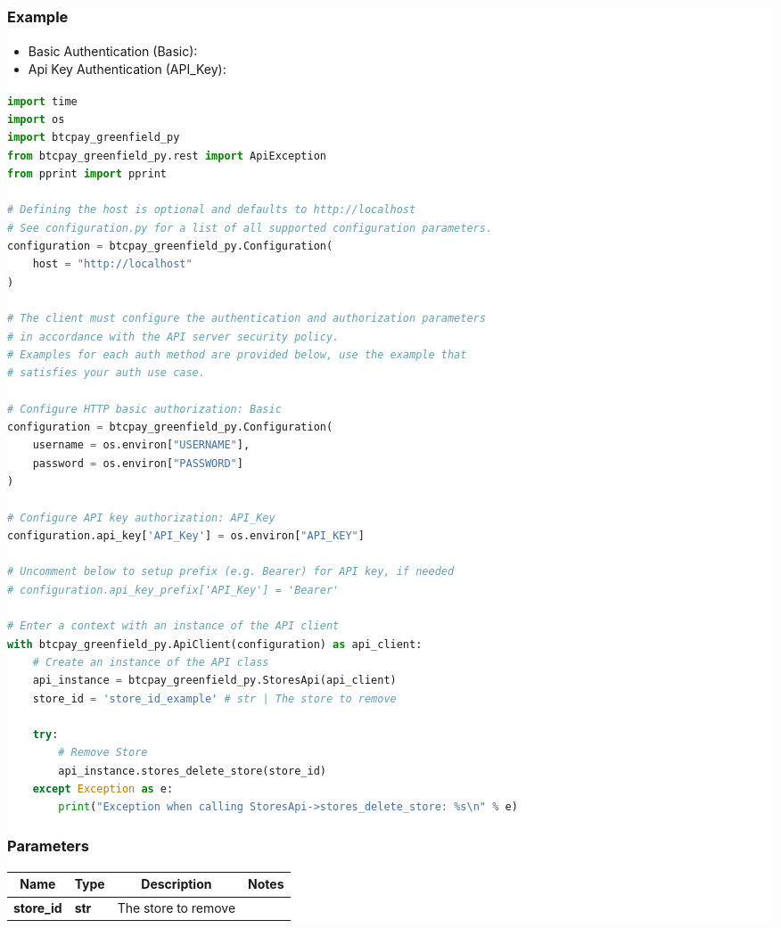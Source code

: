 ### Example

* Basic Authentication (Basic):
* Api Key Authentication (API_Key):
```python
import time
import os
import btcpay_greenfield_py
from btcpay_greenfield_py.rest import ApiException
from pprint import pprint

# Defining the host is optional and defaults to http://localhost
# See configuration.py for a list of all supported configuration parameters.
configuration = btcpay_greenfield_py.Configuration(
    host = "http://localhost"
)

# The client must configure the authentication and authorization parameters
# in accordance with the API server security policy.
# Examples for each auth method are provided below, use the example that
# satisfies your auth use case.

# Configure HTTP basic authorization: Basic
configuration = btcpay_greenfield_py.Configuration(
    username = os.environ["USERNAME"],
    password = os.environ["PASSWORD"]
)

# Configure API key authorization: API_Key
configuration.api_key['API_Key'] = os.environ["API_KEY"]

# Uncomment below to setup prefix (e.g. Bearer) for API key, if needed
# configuration.api_key_prefix['API_Key'] = 'Bearer'

# Enter a context with an instance of the API client
with btcpay_greenfield_py.ApiClient(configuration) as api_client:
    # Create an instance of the API class
    api_instance = btcpay_greenfield_py.StoresApi(api_client)
    store_id = 'store_id_example' # str | The store to remove

    try:
        # Remove Store
        api_instance.stores_delete_store(store_id)
    except Exception as e:
        print("Exception when calling StoresApi->stores_delete_store: %s\n" % e)
```



### Parameters

Name | Type | Description  | Notes
------------- | ------------- | ------------- | -------------
 **store_id** | **str**| The store to remove | 
